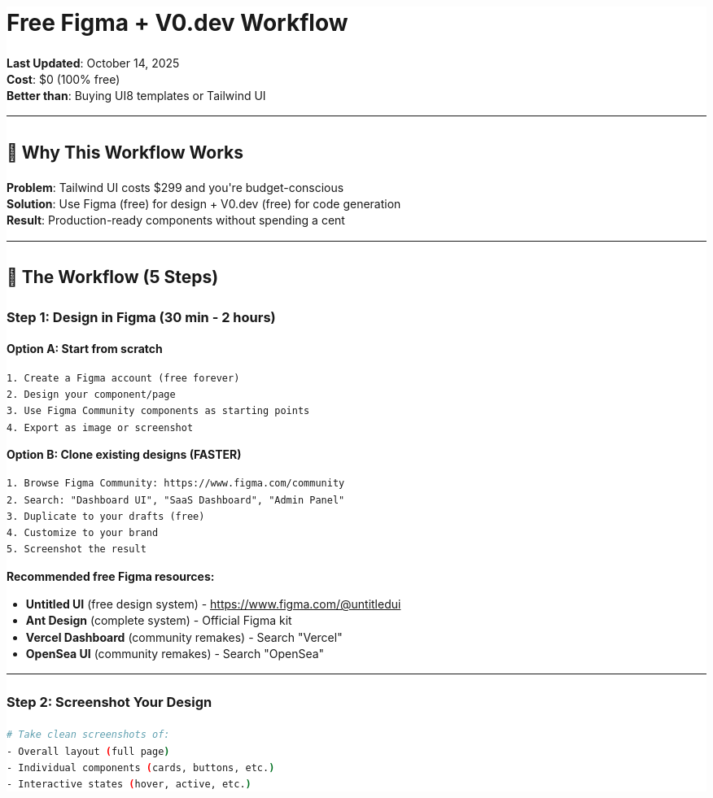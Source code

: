 # Free Figma + V0.dev Workflow

**Last Updated**: October 14, 2025  
**Cost**: $0 (100% free)  
**Better than**: Buying UI8 templates or Tailwind UI

---

## 🎯 Why This Workflow Works

**Problem**: Tailwind UI costs $299 and you're budget-conscious  
**Solution**: Use Figma (free) for design + V0.dev (free) for code generation  
**Result**: Production-ready components without spending a cent

---

## 🚀 The Workflow (5 Steps)

### **Step 1: Design in Figma (30 min - 2 hours)**

**Option A: Start from scratch**

```
1. Create a Figma account (free forever)
2. Design your component/page
3. Use Figma Community components as starting points
4. Export as image or screenshot
```

**Option B: Clone existing designs (FASTER)**

```
1. Browse Figma Community: https://www.figma.com/community
2. Search: "Dashboard UI", "SaaS Dashboard", "Admin Panel"
3. Duplicate to your drafts (free)
4. Customize to your brand
5. Screenshot the result
```

**Recommended free Figma resources:**

- **Untitled UI** (free design system) - https://www.figma.com/@untitledui
- **Ant Design** (complete system) - Official Figma kit
- **Vercel Dashboard** (community remakes) - Search "Vercel"
- **OpenSea UI** (community remakes) - Search "OpenSea"

---

### **Step 2: Screenshot Your Design**

```bash
# Take clean screenshots of:
- Overall layout (full page)
- Individual components (cards, buttons, etc.)
- Interactive states (hover, active, etc.)
```
